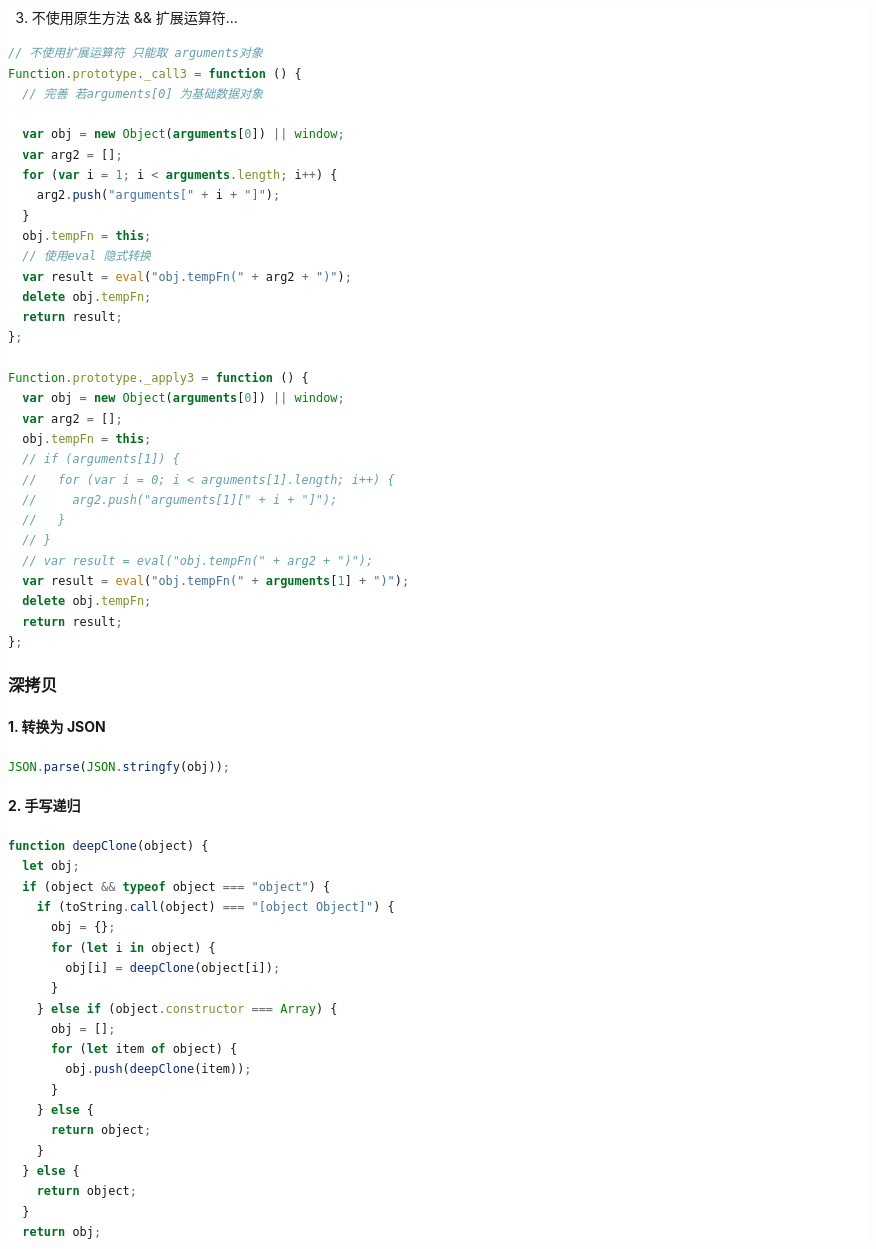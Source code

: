 3. 不使用原生方法 && 扩展运算符...

```javascript
// 不使用扩展运算符 只能取 arguments对象
Function.prototype._call3 = function () {
  // 完善 若arguments[0] 为基础数据对象

  var obj = new Object(arguments[0]) || window;
  var arg2 = [];
  for (var i = 1; i < arguments.length; i++) {
    arg2.push("arguments[" + i + "]");
  }
  obj.tempFn = this;
  // 使用eval 隐式转换
  var result = eval("obj.tempFn(" + arg2 + ")");
  delete obj.tempFn;
  return result;
};

Function.prototype._apply3 = function () {
  var obj = new Object(arguments[0]) || window;
  var arg2 = [];
  obj.tempFn = this;
  // if (arguments[1]) {
  //   for (var i = 0; i < arguments[1].length; i++) {
  //     arg2.push("arguments[1][" + i + "]");
  //   }
  // }
  // var result = eval("obj.tempFn(" + arg2 + ")");
  var result = eval("obj.tempFn(" + arguments[1] + ")");
  delete obj.tempFn;
  return result;
};
```

### 深拷贝

#### 1. 转换为 JSON

```javascript
JSON.parse(JSON.stringfy(obj));
```

#### 2. 手写递归

```javascript
function deepClone(object) {
  let obj;
  if (object && typeof object === "object") {
    if (toString.call(object) === "[object Object]") {
      obj = {};
      for (let i in object) {
        obj[i] = deepClone(object[i]);
      }
    } else if (object.constructor === Array) {
      obj = [];
      for (let item of object) {
        obj.push(deepClone(item));
      }
    } else {
      return object;
    }
  } else {
    return object;
  }
  return obj;
```